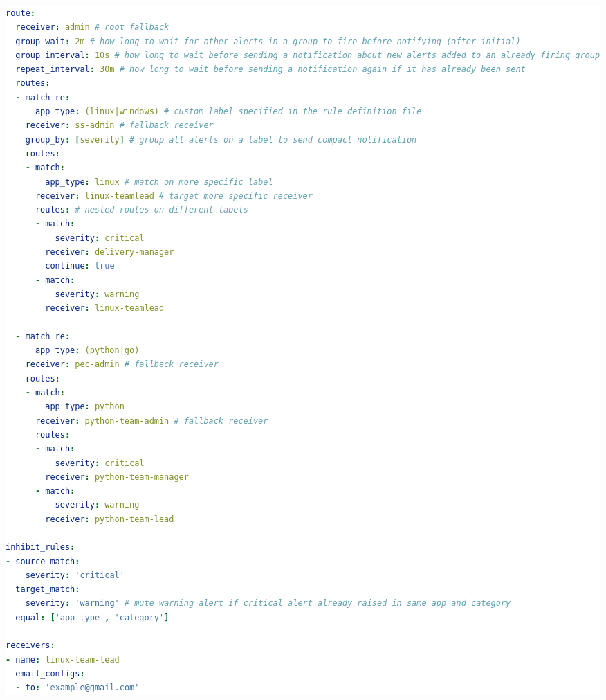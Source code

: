 ```yaml
route:
  receiver: admin # root fallback
  group_wait: 2m # how long to wait for other alerts in a group to fire before notifying (after initial)
  group_interval: 10s # how long to wait before sending a notification about new alerts added to an already firing group
  repeat_interval: 30m # how long to wait before sending a notification again if it has already been sent
  routes:
  - match_re:
      app_type: (linux|windows) # custom label specified in the rule definition file
    receiver: ss-admin # fallback receiver
    group_by: [severity] # group all alerts on a label to send compact notification
    routes:
    - match:
        app_type: linux # match on more specific label
      receiver: linux-teamlead # target more specific receiver
      routes: # nested routes on different labels
      - match:
          severity: critical
        receiver: delivery-manager
        continue: true
      - match:
          severity: warning
        receiver: linux-teamlead

  - match_re:
      app_type: (python|go)
    receiver: pec-admin # fallback receiver
    routes:
    - match:
        app_type: python
      receiver: python-team-admin # fallback receiver
      routes:
      - match:
          severity: critical
        receiver: python-team-manager
      - match:
          severity: warning
        receiver: python-team-lead

inhibit_rules:
- source_match:
    severity: 'critical'
  target_match:
    severity: 'warning' # mute warning alert if critical alert already raised in same app and category
  equal: ['app_type', 'category']

receivers:
- name: linux-team-lead
  email_configs:
  - to: 'example@gmail.com'
```
